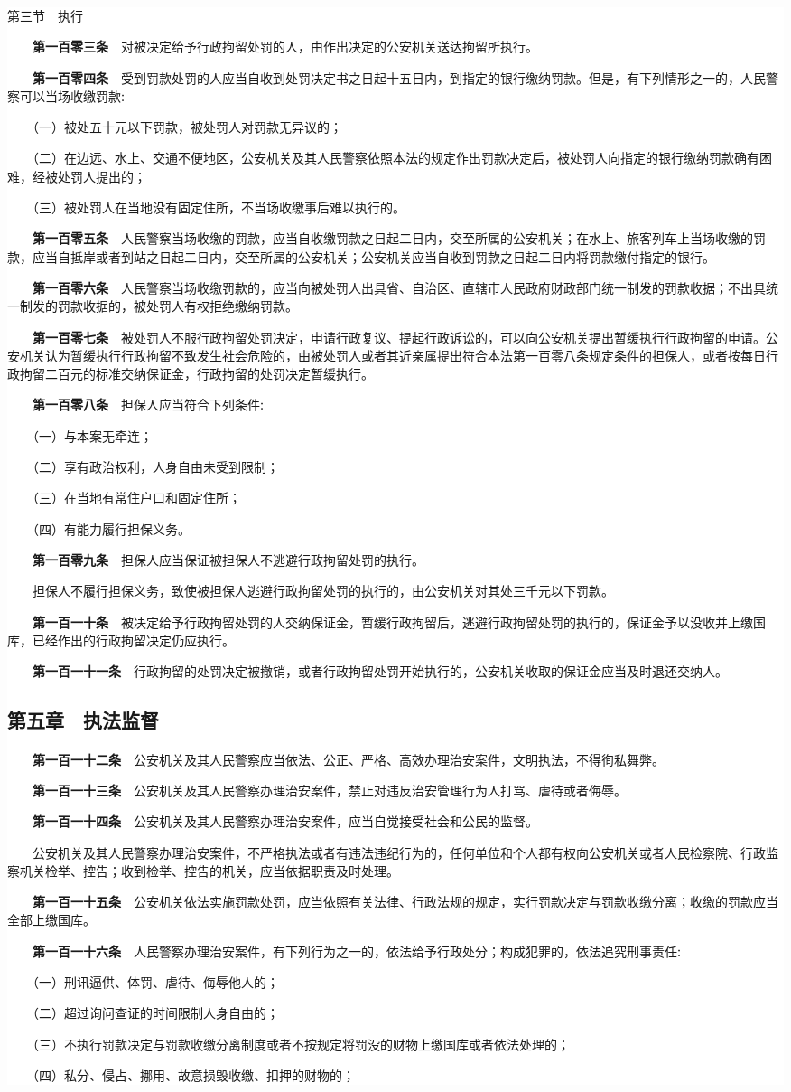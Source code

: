 第三节　执行

 

　　**第一百零三条**　对被决定给予行政拘留处罚的人，由作出决定的公安机关送达拘留所执行。

　　**第一百零四条**　受到罚款处罚的人应当自收到处罚决定书之日起十五日内，到指定的银行缴纳罚款。但是，有下列情形之一的，人民警察可以当场收缴罚款:

　　（一）被处五十元以下罚款，被处罚人对罚款无异议的；

　　（二）在边远、水上、交通不便地区，公安机关及其人民警察依照本法的规定作出罚款决定后，被处罚人向指定的银行缴纳罚款确有困难，经被处罚人提出的；

　　（三）被处罚人在当地没有固定住所，不当场收缴事后难以执行的。

　　**第一百零五条**　人民警察当场收缴的罚款，应当自收缴罚款之日起二日内，交至所属的公安机关；在水上、旅客列车上当场收缴的罚款，应当自抵岸或者到站之日起二日内，交至所属的公安机关；公安机关应当自收到罚款之日起二日内将罚款缴付指定的银行。

　　**第一百零六条**　人民警察当场收缴罚款的，应当向被处罚人出具省、自治区、直辖市人民政府财政部门统一制发的罚款收据；不出具统一制发的罚款收据的，被处罚人有权拒绝缴纳罚款。

　　**第一百零七条**　被处罚人不服行政拘留处罚决定，申请行政复议、提起行政诉讼的，可以向公安机关提出暂缓执行行政拘留的申请。公安机关认为暂缓执行行政拘留不致发生社会危险的，由被处罚人或者其近亲属提出符合本法第一百零八条规定条件的担保人，或者按每日行政拘留二百元的标准交纳保证金，行政拘留的处罚决定暂缓执行。

　　**第一百零八条**　担保人应当符合下列条件:

　　（一）与本案无牵连；

　　（二）享有政治权利，人身自由未受到限制；

　　（三）在当地有常住户口和固定住所；

　　（四）有能力履行担保义务。

　　**第一百零九条**　担保人应当保证被担保人不逃避行政拘留处罚的执行。

　　担保人不履行担保义务，致使被担保人逃避行政拘留处罚的执行的，由公安机关对其处三千元以下罚款。

　　**第一百一十条**　被决定给予行政拘留处罚的人交纳保证金，暂缓行政拘留后，逃避行政拘留处罚的执行的，保证金予以没收并上缴国库，已经作出的行政拘留决定仍应执行。

　　**第一百一十一条**　行政拘留的处罚决定被撤销，或者行政拘留处罚开始执行的，公安机关收取的保证金应当及时退还交纳人。

 

## 第五章　执法监督

 

　　**第一百一十二条**　公安机关及其人民警察应当依法、公正、严格、高效办理治安案件，文明执法，不得徇私舞弊。

　　**第一百一十三条**　公安机关及其人民警察办理治安案件，禁止对违反治安管理行为人打骂、虐待或者侮辱。

　　**第一百一十四条**　公安机关及其人民警察办理治安案件，应当自觉接受社会和公民的监督。

　　公安机关及其人民警察办理治安案件，不严格执法或者有违法违纪行为的，任何单位和个人都有权向公安机关或者人民检察院、行政监察机关检举、控告；收到检举、控告的机关，应当依据职责及时处理。

　　**第一百一十五条**　公安机关依法实施罚款处罚，应当依照有关法律、行政法规的规定，实行罚款决定与罚款收缴分离；收缴的罚款应当全部上缴国库。

　　**第一百一十六条**　人民警察办理治安案件，有下列行为之一的，依法给予行政处分；构成犯罪的，依法追究刑事责任:

　　（一）刑讯逼供、体罚、虐待、侮辱他人的；

　　（二）超过询问查证的时间限制人身自由的；

　　（三）不执行罚款决定与罚款收缴分离制度或者不按规定将罚没的财物上缴国库或者依法处理的；

　　（四）私分、侵占、挪用、故意损毁收缴、扣押的财物的；
